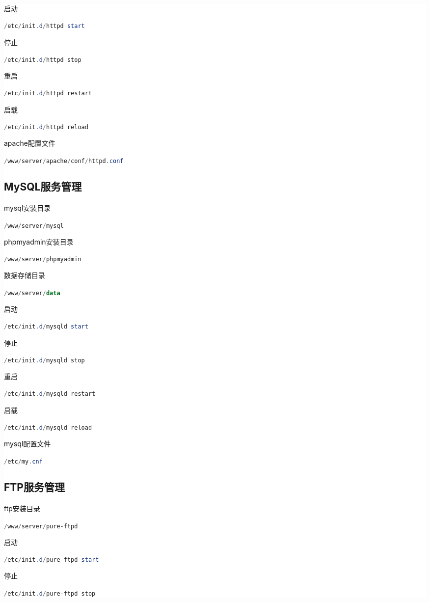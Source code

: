 ```powershell
```
启动
```powershell
/etc/init.d/httpd start
```
停止
```powershell
/etc/init.d/httpd stop
```
重启
```powershell
/etc/init.d/httpd restart
```
启载
```powershell
/etc/init.d/httpd reload
```
apache配置文件
```powershell
/www/server/apache/conf/httpd.conf
```
## MySQL服务管理
mysql安装目录
```powershell
/www/server/mysql
```
phpmyadmin安装目录
```powershell
/www/server/phpmyadmin
```
数据存储目录
```powershell
/www/server/data
```
启动
```powershell
/etc/init.d/mysqld start
```
停止
```powershell
/etc/init.d/mysqld stop
```
重启
```powershell
/etc/init.d/mysqld restart
```
启载
```powershell
/etc/init.d/mysqld reload
```
mysql配置文件
```powershell
/etc/my.cnf
```
## FTP服务管理
ftp安装目录
```powershell
/www/server/pure-ftpd
```
启动
```powershell
/etc/init.d/pure-ftpd start
```
停止
```powershell
/etc/init.d/pure-ftpd stop
```